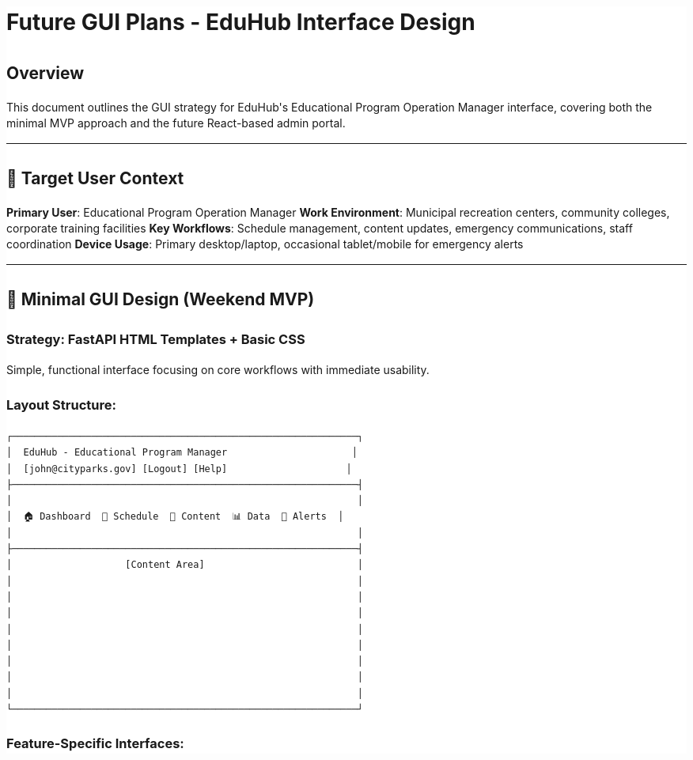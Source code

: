 # Future GUI Plans - EduHub Interface Design

## Overview

This document outlines the GUI strategy for EduHub's Educational Program Operation Manager interface, covering both the minimal MVP approach and the future React-based admin portal.

---

## 🎯 Target User Context

**Primary User**: Educational Program Operation Manager
**Work Environment**: Municipal recreation centers, community colleges, corporate training facilities
**Key Workflows**: Schedule management, content updates, emergency communications, staff coordination
**Device Usage**: Primary desktop/laptop, occasional tablet/mobile for emergency alerts

---

## 📱 Minimal GUI Design (Weekend MVP)

### **Strategy: FastAPI HTML Templates + Basic CSS**
Simple, functional interface focusing on core workflows with immediate usability.

### **Layout Structure:**
```
┌─────────────────────────────────────────────────────────────┐
│  EduHub - Educational Program Manager                      │
│  [john@cityparks.gov] [Logout] [Help]                     │
├─────────────────────────────────────────────────────────────┤
│                                                             │
│  🏠 Dashboard  📁 Schedule  🎥 Content  📊 Data  🔔 Alerts  │
│                                                             │
├─────────────────────────────────────────────────────────────┤
│                    [Content Area]                           │
│                                                             │
│                                                             │
│                                                             │
│                                                             │
│                                                             │
│                                                             │
│                                                             │
│                                                             │
└─────────────────────────────────────────────────────────────┘
```

### **Feature-Specific Interfaces:**
